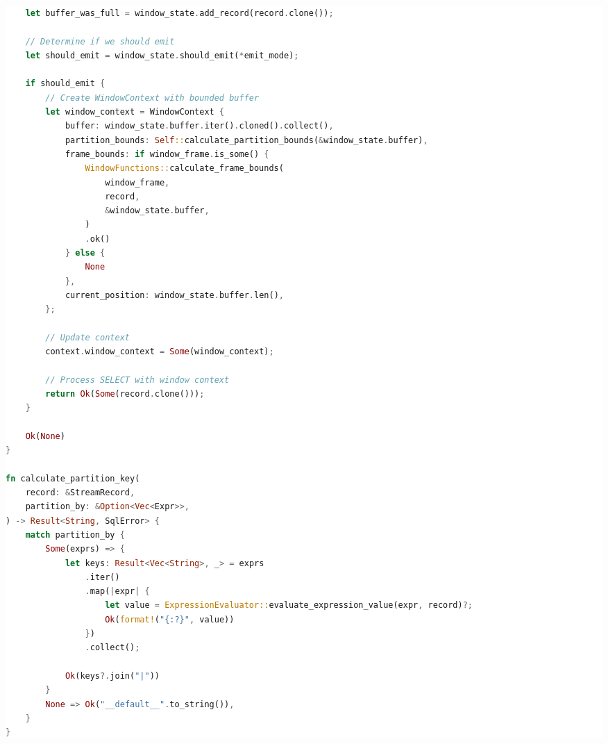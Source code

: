 ```rust
    let buffer_was_full = window_state.add_record(record.clone());

    // Determine if we should emit
    let should_emit = window_state.should_emit(*emit_mode);

    if should_emit {
        // Create WindowContext with bounded buffer
        let window_context = WindowContext {
            buffer: window_state.buffer.iter().cloned().collect(),
            partition_bounds: Self::calculate_partition_bounds(&window_state.buffer),
            frame_bounds: if window_frame.is_some() {
                WindowFunctions::calculate_frame_bounds(
                    window_frame,
                    record,
                    &window_state.buffer,
                )
                .ok()
            } else {
                None
            },
            current_position: window_state.buffer.len(),
        };

        // Update context
        context.window_context = Some(window_context);

        // Process SELECT with window context
        return Ok(Some(record.clone()));
    }

    Ok(None)
}

fn calculate_partition_key(
    record: &StreamRecord,
    partition_by: &Option<Vec<Expr>>,
) -> Result<String, SqlError> {
    match partition_by {
        Some(exprs) => {
            let keys: Result<Vec<String>, _> = exprs
                .iter()
                .map(|expr| {
                    let value = ExpressionEvaluator::evaluate_expression_value(expr, record)?;
                    Ok(format!("{:?}", value))
                })
                .collect();

            Ok(keys?.join("|"))
        }
        None => Ok("__default__".to_string()),
    }
}
```

